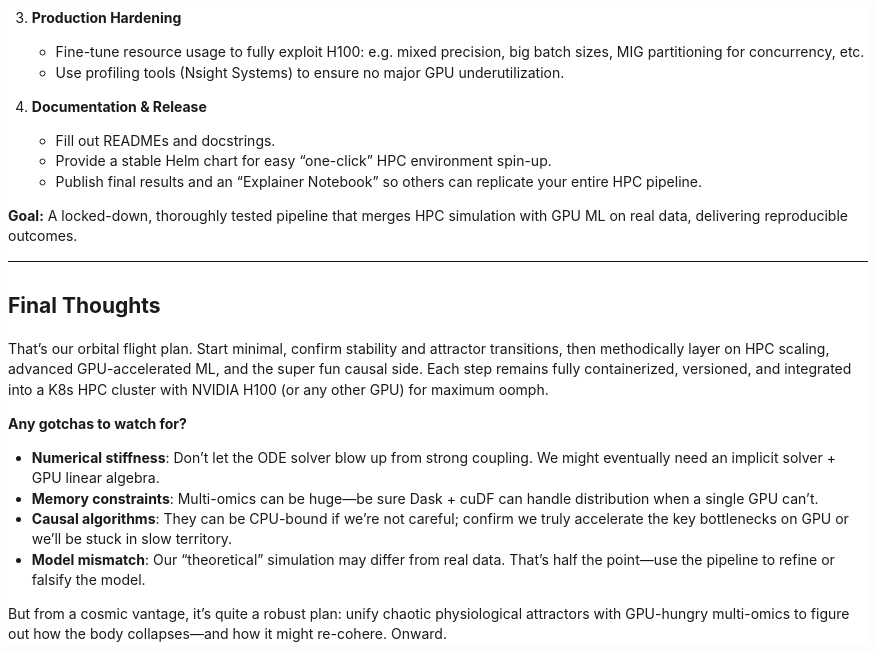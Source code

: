 3. **Production Hardening**  
   - Fine-tune resource usage to fully exploit H100: e.g. mixed precision, big batch sizes, MIG partitioning for concurrency, etc. 
   - Use profiling tools (Nsight Systems) to ensure no major GPU underutilization.

4. **Documentation & Release**  
   - Fill out READMEs and docstrings. 
   - Provide a stable Helm chart for easy “one-click” HPC environment spin-up. 
   - Publish final results and an “Explainer Notebook” so others can replicate your entire HPC pipeline.

**Goal:** A locked-down, thoroughly tested pipeline that merges HPC simulation with GPU ML on real data, delivering reproducible outcomes.

---

## Final Thoughts

That’s our orbital flight plan. Start minimal, confirm stability and attractor transitions, then methodically layer on HPC scaling, advanced GPU-accelerated ML, and the super fun causal side. Each step remains fully containerized, versioned, and integrated into a K8s HPC cluster with NVIDIA H100 (or any other GPU) for maximum oomph.

**Any gotchas to watch for?**  
- **Numerical stiffness**: Don’t let the ODE solver blow up from strong coupling. We might eventually need an implicit solver + GPU linear algebra.  
- **Memory constraints**: Multi-omics can be huge—be sure Dask + cuDF can handle distribution when a single GPU can’t.  
- **Causal algorithms**: They can be CPU-bound if we’re not careful; confirm we truly accelerate the key bottlenecks on GPU or we’ll be stuck in slow territory.  
- **Model mismatch**: Our “theoretical” simulation may differ from real data. That’s half the point—use the pipeline to refine or falsify the model.

But from a cosmic vantage, it’s quite a robust plan: unify chaotic physiological attractors with GPU-hungry multi-omics to figure out how the body collapses—and how it might re-cohere. Onward.
